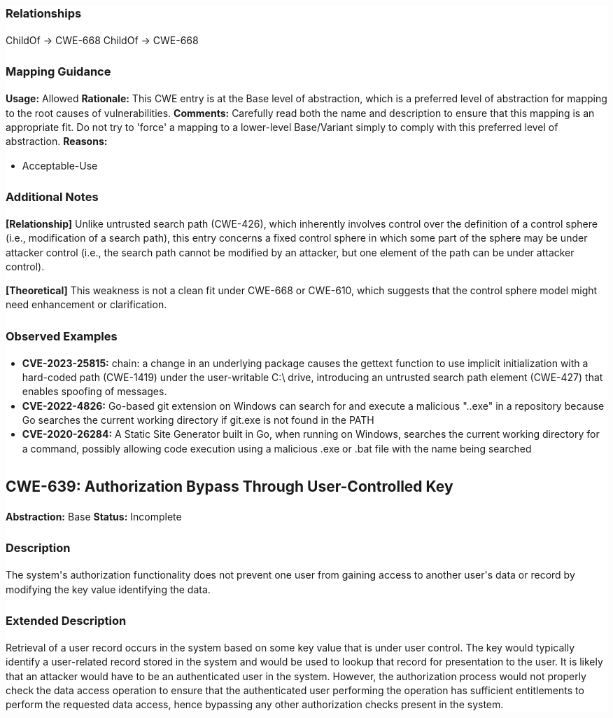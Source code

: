 ### Relationships
ChildOf -> CWE-668
ChildOf -> CWE-668

### Mapping Guidance
**Usage:** Allowed
**Rationale:** This CWE entry is at the Base level of abstraction, which is a preferred level of abstraction for mapping to the root causes of vulnerabilities.
**Comments:** Carefully read both the name and description to ensure that this mapping is an appropriate fit. Do not try to 'force' a mapping to a lower-level Base/Variant simply to comply with this preferred level of abstraction.
**Reasons:**
- Acceptable-Use


### Additional Notes
**[Relationship]** Unlike untrusted search path (CWE-426), which inherently involves control over the definition of a control sphere (i.e., modification of a search path), this entry concerns a fixed control sphere in which some part of the sphere may be under attacker control (i.e., the search path cannot be modified by an attacker, but one element of the path can be under attacker control).

**[Theoretical]** This weakness is not a clean fit under CWE-668 or CWE-610, which suggests that the control sphere model might need enhancement or clarification.



### Observed Examples
- **CVE-2023-25815:** chain: a change in an underlying package causes the gettext function to use implicit initialization with a hard-coded path (CWE-1419) under the user-writable C:\ drive, introducing an untrusted search path element (CWE-427) that enables spoofing of messages.
- **CVE-2022-4826:** Go-based git extension on Windows can search for and execute a malicious "..exe" in a repository because Go searches the current working directory if git.exe is not found in the PATH
- **CVE-2020-26284:** A Static Site Generator built in Go, when running on Windows, searches the current working directory for a command, possibly allowing code execution using a malicious .exe or .bat file with the name being searched




## CWE-639: Authorization Bypass Through User-Controlled Key
**Abstraction:** Base
**Status:** Incomplete

### Description
The system's authorization functionality does not prevent one user from gaining access to another user's data or record by modifying the key value identifying the data.

### Extended Description


Retrieval of a user record occurs in the system based on some key value that is under user control. The key would typically identify a user-related record stored in the system and would be used to lookup that record for presentation to the user. It is likely that an attacker would have to be an authenticated user in the system. However, the authorization process would not properly check the data access operation to ensure that the authenticated user performing the operation has sufficient entitlements to perform the requested data access, hence bypassing any other authorization checks present in the system.
